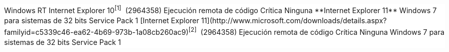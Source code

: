 </td>
</tr>
<tr>
<td style="border:1px solid black;">
Windows RT

</td>
<td style="border:1px solid black;">
Internet Explorer 10<sup>[1]</sup>   
(2964358)

</td>
<td style="border:1px solid black;">
Ejecución remota de código

</td>
<td style="border:1px solid black;">
Crítica

</td>
<td style="border:1px solid black;">
Ninguna

</td>
</tr>
<tr>
<td style="border:1px solid black;" colspan="5">
**Internet Explorer 11**

</td>
</tr>
<tr>
<td style="border:1px solid black;">
Windows 7 para sistemas de 32 bits Service Pack 1

</td>
<td style="border:1px solid black;">
[Internet Explorer 11](http://www.microsoft.com/downloads/details.aspx?familyid=c5339c46-ea62-4b69-973b-1a08cb260ac9)<sup>[2]</sup>   
(2964358)

</td>
<td style="border:1px solid black;">
Ejecución remota de código

</td>
<td style="border:1px solid black;">
Crítica

</td>
<td style="border:1px solid black;">
Ninguna

</td>
</tr>
<tr>
<td style="border:1px solid black;">
Windows 7 para sistemas de 32 bits Service Pack 1
